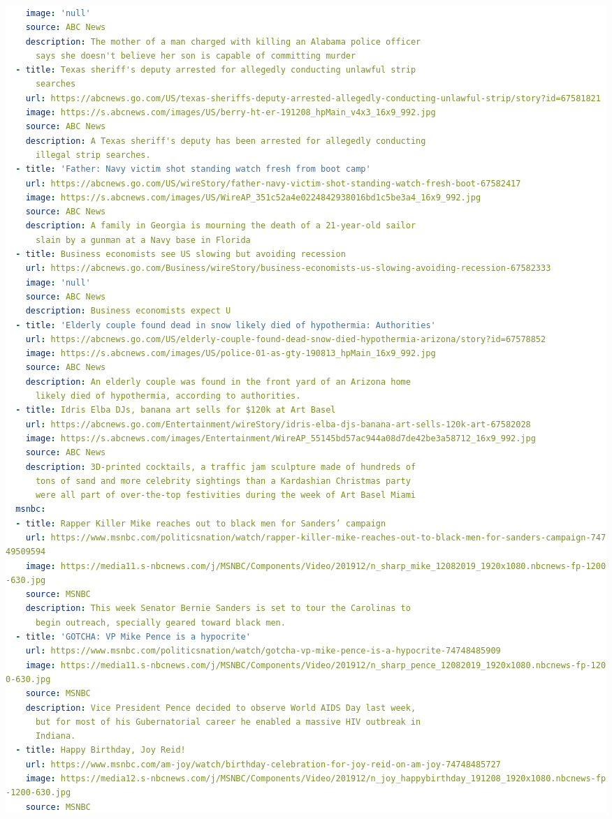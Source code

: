 ```yaml
    image: 'null'
    source: ABC News
    description: The mother of a man charged with killing an Alabama police officer
      says she doesn't believe her son is capable of committing murder
  - title: Texas sheriff's deputy arrested for allegedly conducting unlawful strip
      searches
    url: https://abcnews.go.com/US/texas-sheriffs-deputy-arrested-allegedly-conducting-unlawful-strip/story?id=67581821
    image: https://s.abcnews.com/images/US/berry-ht-er-191208_hpMain_v4x3_16x9_992.jpg
    source: ABC News
    description: A Texas sheriff's deputy has been arrested for allegedly conducting
      illegal strip searches.
  - title: 'Father: Navy victim shot standing watch fresh from boot camp'
    url: https://abcnews.go.com/US/wireStory/father-navy-victim-shot-standing-watch-fresh-boot-67582417
    image: https://s.abcnews.com/images/US/WireAP_351c52a4e0224842938016bd1c5be3a4_16x9_992.jpg
    source: ABC News
    description: A family in Georgia is mourning the death of a 21-year-old sailor
      slain by a gunman at a Navy base in Florida
  - title: Business economists see US slowing but avoiding recession
    url: https://abcnews.go.com/Business/wireStory/business-economists-us-slowing-avoiding-recession-67582333
    image: 'null'
    source: ABC News
    description: Business economists expect U
  - title: 'Elderly couple found dead in snow likely died of hypothermia: Authorities'
    url: https://abcnews.go.com/US/elderly-couple-found-dead-snow-died-hypothermia-arizona/story?id=67578852
    image: https://s.abcnews.com/images/US/police-01-as-gty-190813_hpMain_16x9_992.jpg
    source: ABC News
    description: An elderly couple was found in the front yard of an Arizona home
      likely died of hypothermia, according to authorities.
  - title: Idris Elba DJs, banana art sells for $120k at Art Basel
    url: https://abcnews.go.com/Entertainment/wireStory/idris-elba-djs-banana-art-sells-120k-art-67582028
    image: https://s.abcnews.com/images/Entertainment/WireAP_55145bd57ac944a08d7de42be3a58712_16x9_992.jpg
    source: ABC News
    description: 3D-printed cocktails, a traffic jam sculpture made of hundreds of
      tons of sand and more celebrity sightings than a Kardashian Christmas party
      were all part of over-the-top festivities during the week of Art Basel Miami
  msnbc:
  - title: Rapper Killer Mike reaches out to black men for Sanders’ campaign
    url: https://www.msnbc.com/politicsnation/watch/rapper-killer-mike-reaches-out-to-black-men-for-sanders-campaign-74749509594
    image: https://media11.s-nbcnews.com/j/MSNBC/Components/Video/201912/n_sharp_mike_12082019_1920x1080.nbcnews-fp-1200-630.jpg
    source: MSNBC
    description: This week Senator Bernie Sanders is set to tour the Carolinas to
      begin outreach, specially geared toward black men.
  - title: 'GOTCHA: VP Mike Pence is a hypocrite'
    url: https://www.msnbc.com/politicsnation/watch/gotcha-vp-mike-pence-is-a-hypocrite-74748485909
    image: https://media11.s-nbcnews.com/j/MSNBC/Components/Video/201912/n_sharp_pence_12082019_1920x1080.nbcnews-fp-1200-630.jpg
    source: MSNBC
    description: Vice President Pence decided to observe World AIDS Day last week,
      but for most of his Gubernatorial career he enabled a massive HIV outbreak in
      Indiana.
  - title: Happy Birthday, Joy Reid!
    url: https://www.msnbc.com/am-joy/watch/birthday-celebration-for-joy-reid-on-am-joy-74748485727
    image: https://media12.s-nbcnews.com/j/MSNBC/Components/Video/201912/n_joy_happybirthday_191208_1920x1080.nbcnews-fp-1200-630.jpg
    source: MSNBC
```